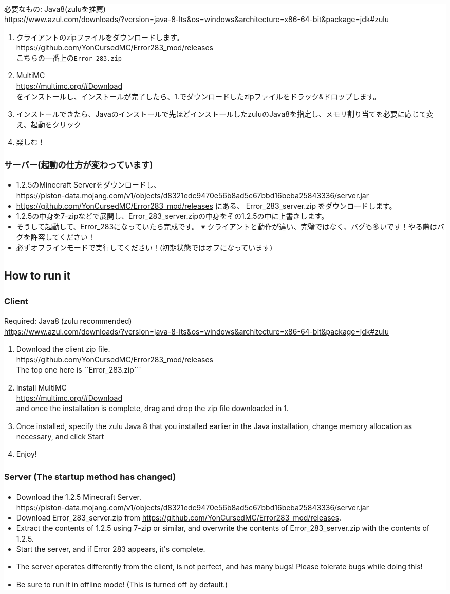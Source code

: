必要なもの: Java8(zuluを推薦)<br>
https://www.azul.com/downloads/?version=java-8-lts&os=windows&architecture=x86-64-bit&package=jdk#zulu

1. クライアントのzipファイルをダウンロードします。<br>
https://github.com/YonCursedMC/Error283_mod/releases<br>
こちらの一番上の```Error_283.zip```<br>

2. MultiMC<br>
https://multimc.org/#Download<br>
をインストールし、インストールが完了したら、1.でダウンロードしたzipファイルをドラック&ドロップします。<br>

3. インストールできたら、Javaのインストールで先ほどインストールしたzuluのJava8を指定し、メモリ割り当てを必要に応じて変え、起動をクリック<br>

4. 楽しむ！

### サーバー(起動の仕方が変わっています)
- 1.2.5のMinecraft Serverをダウンロードし、<br>
https://piston-data.mojang.com/v1/objects/d8321edc9470e56b8ad5c67bbd16beba25843336/server.jar<br>
- https://github.com/YonCursedMC/Error283_mod/releases にある、 Error_283_server.zip をダウンロードします。
- 1.2.5の中身を7-zipなどで展開し、Error_283_server.zipの中身をその1.2.5の中に上書きします。
- そうして起動して、Error_283になっていたら完成です。
※ クライアントと動作が違い、完璧ではなく、バグも多いです！やる際はバグを許容してください！<br>
- 必ずオフラインモードで実行してください！(初期状態ではオフになっています)<br>

## How to run it
### Client

Required: Java8 (zulu recommended)<br>
https://www.azul.com/downloads/?version=java-8-lts&os=windows&architecture=x86-64-bit&package=jdk#zulu

1. Download the client zip file.<br>
https://github.com/YonCursedMC/Error283_mod/releases<br>
The top one here is ``Error_283.zip```<br>

2. Install MultiMC<br>
https://multimc.org/#Download<br>
and once the installation is complete, drag and drop the zip file downloaded in 1.<br>

3. Once installed, specify the zulu Java 8 that you installed earlier in the Java installation, change memory allocation as necessary, and click Start<br>

4. Enjoy!

### Server (The startup method has changed)
- Download the 1.2.5 Minecraft Server.<br>
https://piston-data.mojang.com/v1/objects/d8321edc9470e56b8ad5c67bbd16beba25843336/server.jar<br>
- Download Error_283_server.zip from https://github.com/YonCursedMC/Error283_mod/releases.
- Extract the contents of 1.2.5 using 7-zip or similar, and overwrite the contents of Error_283_server.zip with the contents of 1.2.5.
- Start the server, and if Error 283 appears, it's complete.
* The server operates differently from the client, is not perfect, and has many bugs! Please tolerate bugs while doing this! <br>
- Be sure to run it in offline mode! (This is turned off by default.)<br>
